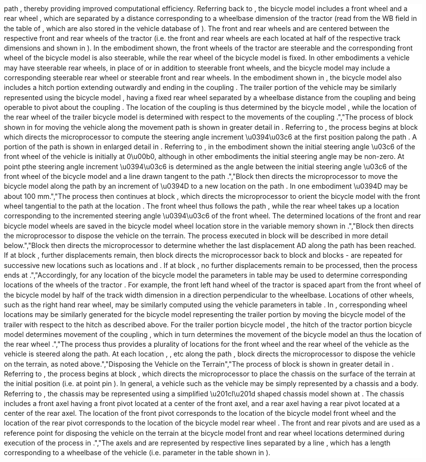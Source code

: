 path , thereby providing improved computational efficiency. Referring back to , the bicycle model  includes a front wheel  and a rear wheel , which are separated by a distance  corresponding to a wheelbase dimension of the tractor  (read from the WB field  in the table  of , which are also stored in the vehicle database  of ). The front and rear wheels  and  are centered between the respective front and rear wheels of the tractor  (i.e. the front and rear wheels are each located at half of the respective track dimensions  and  shown in ). In the embodiment shown, the front wheels of the tractor  are steerable and the corresponding front wheel  of the bicycle model  is also steerable, while the rear wheel  of the bicycle model is fixed. In other embodiments a vehicle may have steerable rear wheels, in place of or in addition to steerable front wheels, and the bicycle model may include a corresponding steerable rear wheel or steerable front and rear wheels. In the embodiment shown in , the bicycle model  also includes a hitch portion  extending outwardly and ending in the coupling . The trailer portion  of the vehicle  may be similarly represented using the bicycle model , having a fixed rear wheel  separated by a wheelbase distance  from the coupling  and being operable to pivot about the coupling . The location of the coupling  is thus determined by the bicycle model , while the location of the rear wheel  of the trailer bicycle model  is determined with respect to the movements of the coupling .","The process of block  shown in  for moving the vehicle along the movement path is shown in greater detail in . Referring to , the process  begins at block  which directs the microprocessor  to compute the steering angle increment \u0394\u03c6 at the first position palong the path . A portion of the path  is shown in enlarged detail in . Referring to , in the embodiment shown the initial steering angle \u03c6 of the front wheel  of the vehicle is initially at 0\u00b0, although in other embodiments the initial steering angle may be non-zero. At point pthe steering angle increment \u0394\u03c6 is determined as the angle between the initial steering angle \u03c6 of the front wheel  of the bicycle model  and a line drawn tangent to the path .","Block  then directs the microprocessor  to move the bicycle model  along the path  by an increment of \u0394D to a new location  on the path . In one embodiment \u0394D may be about 100 mm.","The process then continues at block , which directs the microprocessor  to orient the bicycle model with the front wheel  tangential to the path at the location . The front wheel  thus follows the path , while the rear wheel  takes up a location corresponding to the incremented steering angle \u0394\u03c6 of the front wheel. The determined locations of the front and rear bicycle model wheels are saved in the bicycle model wheel location store  in the variable memory  shown in .","Block  then directs the microprocessor  to dispose the vehicle on the terrain. The process executed in block  will be described in more detail below.","Block  then directs the microprocessor  to determine whether the last displacement AD along the path has been reached. If at block , further displacements remain, then block  directs the microprocessor  back to block  and blocks - are repeated for successive new locations such as locations  and . If at block , no further displacements remain to be processed, then the process ends at .","Accordingly, for any location of the bicycle model  the parameters in table  may be used to determine corresponding locations of the wheels of the tractor . For example, the front left hand wheel of the tractor  is spaced apart from the front wheel  of the bicycle model by half of the track width dimension  in a direction perpendicular to the wheelbase. Locations of other wheels, such as the right hand rear wheel, may be similarly computed using the vehicle parameters in table . In , corresponding wheel locations may be similarly generated for the bicycle model  representing the trailer portion  by moving the bicycle model of the trailer  with respect to the hitch  as described above. For the trailer portion bicycle model , the hitch  of the tractor portion bicycle model  determines movement of the coupling , which in turn determines the movement of the bicycle model  an thus the location of the rear wheel .","The process  thus provides a plurality of locations for the front wheel  and the rear wheel  of the vehicle  as the vehicle is steered along the path. At each location , ,  etc along the path , block  directs the microprocessor  to dispose the vehicle on the terrain, as noted above.","Disposing the Vehicle on the Terrain","The process of block  is shown in greater detail in . Referring to , the process  begins at block , which directs the microprocessor  to place the chassis on the surface of the terrain at the initial position  (i.e. at point pin ). In general, a vehicle such as the vehicle  may be simply represented by a chassis and a body. Referring to , the chassis may be represented using a simplified \u201cI\u201d shaped chassis model shown at . The chassis  includes a front axel  having a front pivot  located at a center of the front axel, and a rear axel  having a rear pivot  located at a center of the rear axel. The location of the front pivot  corresponds to the location of the bicycle model front wheel  and the location of the rear pivot  corresponds to the location of the bicycle model rear wheel . The front and rear pivots  and  are used as a reference point for disposing the vehicle  on the terrain  at the bicycle model front and rear wheel locations determined during execution of the process  in .","The axels  and  are represented by respective lines separated by a line , which has a length corresponding to a wheelbase of the vehicle (i.e. parameter  in the table  shown in ).